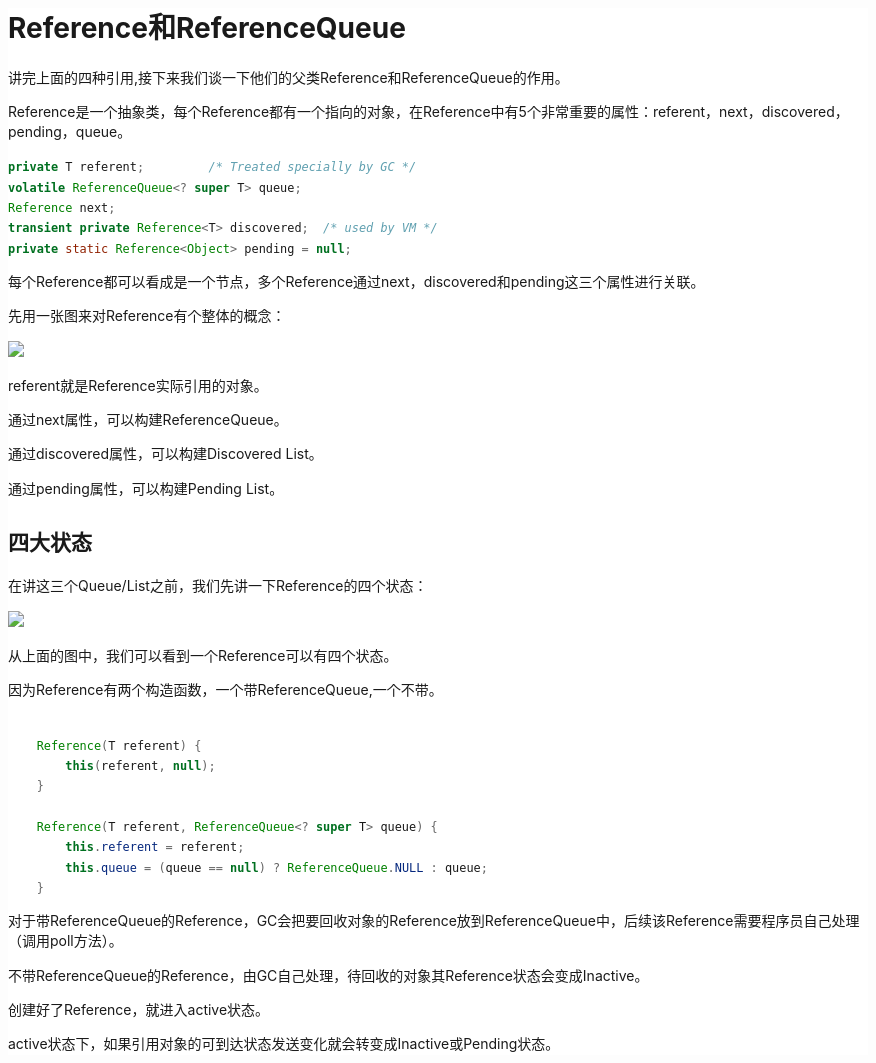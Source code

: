 # Reference和ReferenceQueue

讲完上面的四种引用,接下来我们谈一下他们的父类Reference和ReferenceQueue的作用。

Reference是一个抽象类，每个Reference都有一个指向的对象，在Reference中有5个非常重要的属性：referent，next，discovered，pending，queue。 

~~~java
private T referent;         /* Treated specially by GC */
volatile ReferenceQueue<? super T> queue;
Reference next;
transient private Reference<T> discovered;  /* used by VM */
private static Reference<Object> pending = null;
~~~

每个Reference都可以看成是一个节点，多个Reference通过next，discovered和pending这三个属性进行关联。

先用一张图来对Reference有个整体的概念：

![](https://img-blog.csdnimg.cn/20200421095511914.png)

referent就是Reference实际引用的对象。

通过next属性，可以构建ReferenceQueue。

通过discovered属性，可以构建Discovered List。

通过pending属性，可以构建Pending List。

## 四大状态

在讲这三个Queue/List之前，我们先讲一下Reference的四个状态：

![](https://img-blog.csdnimg.cn/20200421111551910.png)

从上面的图中，我们可以看到一个Reference可以有四个状态。

因为Reference有两个构造函数，一个带ReferenceQueue,一个不带。

~~~java

    Reference(T referent) {
        this(referent, null);
    }

    Reference(T referent, ReferenceQueue<? super T> queue) {
        this.referent = referent;
        this.queue = (queue == null) ? ReferenceQueue.NULL : queue;
    }
~~~

对于带ReferenceQueue的Reference，GC会把要回收对象的Reference放到ReferenceQueue中，后续该Reference需要程序员自己处理（调用poll方法）。

不带ReferenceQueue的Reference，由GC自己处理，待回收的对象其Reference状态会变成Inactive。

创建好了Reference，就进入active状态。

active状态下，如果引用对象的可到达状态发送变化就会转变成Inactive或Pending状态。

